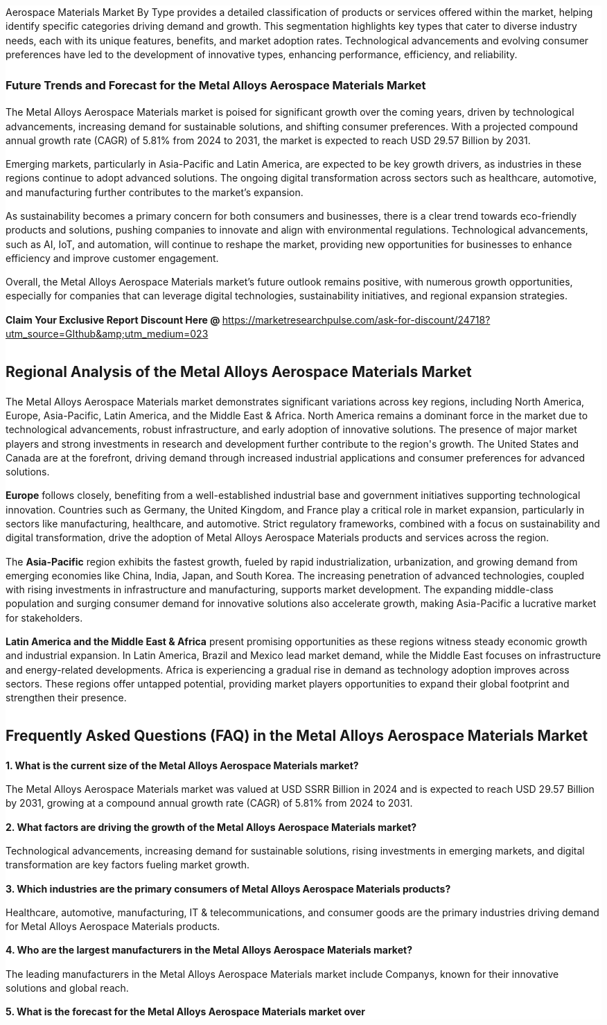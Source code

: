Aerospace Materials Market By Type provides a detailed classification of products or services offered within the market, helping identify specific categories driving demand and growth. This segmentation highlights key types that cater to diverse industry needs, each with its unique features, benefits, and market adoption rates. Technological advancements and evolving consumer preferences have led to the development of innovative types, enhancing performance, efficiency, and reliability.</p><h3>Future Trends and Forecast for the Metal Alloys Aerospace Materials Market</h3><p>The Metal Alloys Aerospace Materials market is poised for significant growth over the coming years, driven by technological advancements, increasing demand for sustainable solutions, and shifting consumer preferences. With a projected compound annual growth rate (CAGR) of 5.81% from 2024 to 2031, the market is expected to reach USD 29.57 Billion by 2031.</p><p>Emerging markets, particularly in Asia-Pacific and Latin America, are expected to be key growth drivers, as industries in these regions continue to adopt advanced solutions. The ongoing digital transformation across sectors such as healthcare, automotive, and manufacturing further contributes to the market&rsquo;s expansion.</p><p>As sustainability becomes a primary concern for both consumers and businesses, there is a clear trend towards eco-friendly products and solutions, pushing companies to innovate and align with environmental regulations. Technological advancements, such as AI, IoT, and automation, will continue to reshape the market, providing new opportunities for businesses to enhance efficiency and improve customer engagement.</p><p>Overall, the Metal Alloys Aerospace Materials market&rsquo;s future outlook remains positive, with numerous growth opportunities, especially for companies that can leverage digital technologies, sustainability initiatives, and regional expansion strategies.</p><p><strong>Claim Your Exclusive Report Discount Here @ </strong><a href="https://marketresearchpulse.com/ask-for-discount/24718?utm_source=GIthub&amp;utm_medium=023">https://marketresearchpulse.com/ask-for-discount/24718?utm_source=GIthub&amp;utm_medium=023</a></p><h2><strong>Regional Analysis of the Metal Alloys Aerospace Materials Market</strong></h2><p>The Metal Alloys Aerospace Materials market demonstrates significant variations across key regions, including North America, Europe, Asia-Pacific, Latin America, and the Middle East &amp; Africa. North America remains a dominant force in the market due to technological advancements, robust infrastructure, and early adoption of innovative solutions. The presence of major market players and strong investments in research and development further contribute to the region's growth. The United States and Canada are at the forefront, driving demand through increased industrial applications and consumer preferences for advanced solutions.</p><p><strong>Europe</strong> follows closely, benefiting from a well-established industrial base and government initiatives supporting technological innovation. Countries such as Germany, the United Kingdom, and France play a critical role in market expansion, particularly in sectors like manufacturing, healthcare, and automotive. Strict regulatory frameworks, combined with a focus on sustainability and digital transformation, drive the adoption of Metal Alloys Aerospace Materials products and services across the region.</p><p>The <strong>Asia-Pacific</strong> region exhibits the fastest growth, fueled by rapid industrialization, urbanization, and growing demand from emerging economies like China, India, Japan, and South Korea. The increasing penetration of advanced technologies, coupled with rising investments in infrastructure and manufacturing, supports market development. The expanding middle-class population and surging consumer demand for innovative solutions also accelerate growth, making Asia-Pacific a lucrative market for stakeholders.</p><p><strong>Latin America and the Middle East &amp; Africa</strong> present promising opportunities as these regions witness steady economic growth and industrial expansion. In Latin America, Brazil and Mexico lead market demand, while the Middle East focuses on infrastructure and energy-related developments. Africa is experiencing a gradual rise in demand as technology adoption improves across sectors. These regions offer untapped potential, providing market players opportunities to expand their global footprint and strengthen their presence.</p><h2><strong>Frequently Asked Questions (FAQ) in the Metal Alloys Aerospace Materials Market</strong></h2><p><strong>1. What is the current size of the Metal Alloys Aerospace Materials market?</strong></p><p>The Metal Alloys Aerospace Materials market was valued at USD SSRR Billion in 2024 and is expected to reach USD 29.57 Billion by 2031, growing at a compound annual growth rate (CAGR) of 5.81% from 2024 to 2031.</p><p><strong>2. What factors are driving the growth of the Metal Alloys Aerospace Materials market?</strong></p><p>Technological advancements, increasing demand for sustainable solutions, rising investments in emerging markets, and digital transformation are key factors fueling market growth.</p><p><strong>3. Which industries are the primary consumers of Metal Alloys Aerospace Materials products?</strong></p><p>Healthcare, automotive, manufacturing, IT &amp; telecommunications, and consumer goods are the primary industries driving demand for Metal Alloys Aerospace Materials products.</p><p><strong>4. Who are the largest manufacturers in the Metal Alloys Aerospace Materials market?</strong></p><p>The leading manufacturers in the Metal Alloys Aerospace Materials market include Companys, known for their innovative solutions and global reach.</p><p><strong>5. What is the forecast for the Metal Alloys Aerospace Materials market over